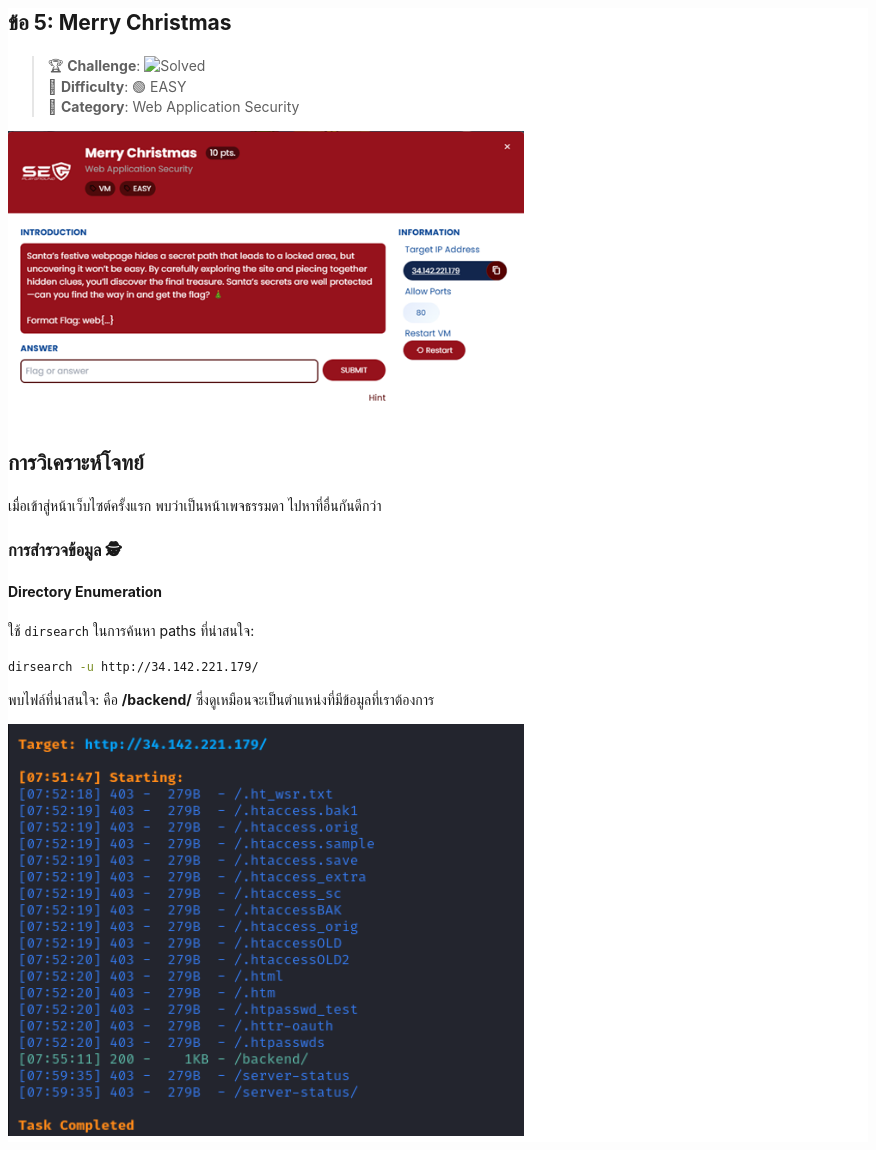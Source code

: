 ## ข้อ 5: Merry Christmas

> 🏆 **Challenge**: ![Solved](https://img.shields.io/badge/status-solved-brightgreen)  
> 💪 **Difficulty**:  🟢 EASY  
> 🎯 **Category**: Web Application Security

<img src="./resources/29.png" alt="" style="width:60% !important;">

## การวิเคราะห์โจทย์   

เมื่อเข้าสู่หน้าเว็บไซต์ครั้งแรก พบว่าเป็นหน้าเพจธรรมดา ไปหาที่อื่นกันดีกว่า

### การสำรวจข้อมูล 🕵️

#### Directory Enumeration
ใช้ `dirsearch` ในการค้นหา paths ที่น่าสนใจ:
```bash
dirsearch -u http://34.142.221.179/
```

พบไฟล์ที่น่าสนใจ: คือ **/backend/** ซึ่งดูเหมือนจะเป็นตำแหน่งที่มีข้อมูลที่เราต้องการ   

<img src="./resources/30.png" alt="" style="width:60% !important;">
